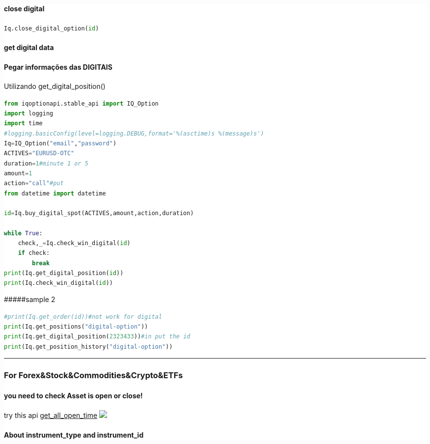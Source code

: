 #### close digital

```python
Iq.close_digital_option(id)
```

#### get digital data

#### Pegar informações das **DIGITAIS**

Utilizando get_digital_position()

```python
from iqoptionapi.stable_api import IQ_Option
import logging
import time
#logging.basicConfig(level=logging.DEBUG,format='%(asctime)s %(message)s')
Iq=IQ_Option("email","password")
ACTIVES="EURUSD-OTC"
duration=1#minute 1 or 5
amount=1
action="call"#put
from datetime import datetime

id=Iq.buy_digital_spot(ACTIVES,amount,action,duration)

while True:
    check,_=Iq.check_win_digital(id)
    if check:
        break
print(Iq.get_digital_position(id))
print(Iq.check_win_digital(id))
```

#####sample 2

```python
#print(Iq.get_order(id))#not work for digital
print(Iq.get_positions("digital-option"))
print(Iq.get_digital_position(2323433))#in put the id
print(Iq.get_position_history("digital-option"))
```

---

### <a id=forex>For Forex&Stock&Commodities&Crypto&ETFs</a>

#### you need to check Asset is open or close!

try this api [get_all_open_time](#checkopen)
![](image/asset_close.png)

#### <a id=instrumenttypeid>About instrument_type and instrument_id</a>
